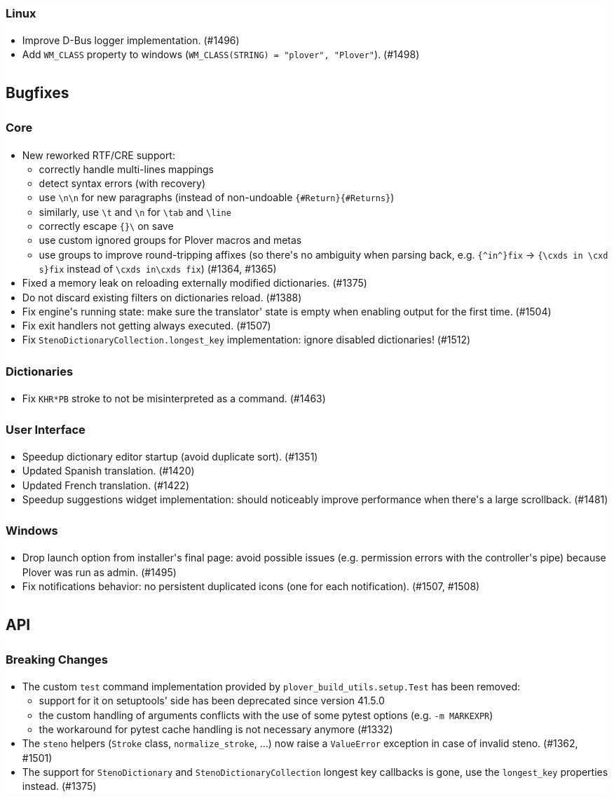 ### Linux

- Improve D-Bus logger implementation. (#1496)
- Add `WM_CLASS` property to windows (`WM_CLASS(STRING) = "plover", "Plover"`). (#1498)

## Bugfixes

### Core

- New reworked RTF/CRE support:
  - correctly handle multi-lines mappings
  - detect syntax errors (with recovery)
  - use `\n\n` for new paragraphs (instead of non-undoable `{#Return}{#Returns}`)
  - similarly, use `\t` and `\n` for `\tab` and `\line`
  - correctly escape `{}\` on save
  - use custom ignored groups for Plover macros and metas
  - use groups to improve round-tripping affixes (so there's no ambiguity when parsing back, e.g. `{^in^}fix` -> `{\cxds in \cxds}fix` instead of `\cxds in\cxds fix`) (#1364, #1365)
- Fixed a memory leak on reloading externally modified dictionaries. (#1375)
- Do not discard existing filters on dictionaries reload. (#1388)
- Fix engine's running state: make sure the translator' state is empty when enabling output for the first time. (#1504)
- Fix exit handlers not getting always executed. (#1507)
- Fix `StenoDictionaryCollection.longest_key` implementation: ignore disabled dictionaries! (#1512)

### Dictionaries

- Fix `KHR*PB` stroke to not be misinterpreted as a command. (#1463)

### User Interface

- Speedup dictionary editor startup (avoid duplicate sort). (#1351)
- Updated Spanish translation. (#1420)
- Updated French translation. (#1422)
- Speedup suggestions widget implementation: should noticeably improve performance when there's a large scrollback. (#1481)

### Windows

- Drop launch option from installer's final page: avoid possible issues (e.g. permission errors with the controller's pipe) because Plover was run as admin. (#1495)
- Fix notifications behavior: no persistent duplicated icons (one for each notification). (#1507, #1508)

## API

### Breaking Changes

- The custom `test` command implementation provided by `plover_build_utils.setup.Test` has been removed:
  - support for it on setuptools' side has been deprecated since version 41.5.0
  - the custom handling of arguments conflicts with the use of some pytest options (e.g. `-m MARKEXPR`)
  - the workaround for pytest cache handling is not necessary anymore (#1332)
- The `steno` helpers (`Stroke` class, `normalize_stroke`, …) now raise a `ValueError` exception in case of invalid steno. (#1362, #1501)
- The support for `StenoDictionary` and `StenoDictionaryCollection` longest key callbacks is gone, use the `longest_key` properties instead. (#1375)
